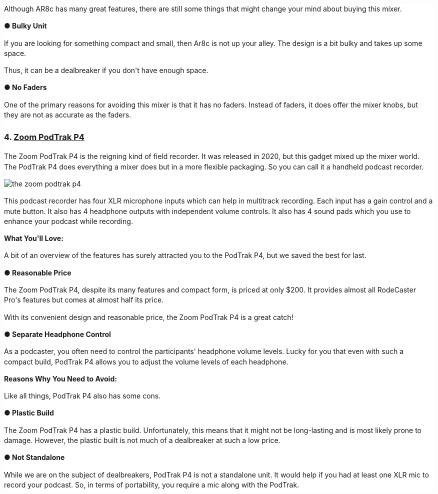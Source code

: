 Although AR8c has many great features, there are still some things that might change your mind about buying this mixer.

**● Bulky Unit**

If you are looking for something compact and small, then Ar8c is not up your alley. The design is a bit bulky and takes up some space.

Thus, it can be a dealbreaker if you don't have enough space.

**● No Faders**

One of the primary reasons for avoiding this mixer is that it has no faders. Instead of faders, it does offer the mixer knobs, but they are not as accurate as the faders.

### 4\. [Zoom PodTrak P4](https://www.amazon.com/Zoom-Digital-Multitrack-Recorder-P4/dp/B08F8HL7T7)

The Zoom PodTrak P4 is the reigning kind of field recorder. It was released in 2020, but this gadget mixed up the mixer world. The PodTrak P4 does everything a mixer does but in a more flexible packaging. So you can call it a handheld podcast recorder.

![the zoom podtrak p4](https://images.wondershare.com/filmora/article-images/2022/12/10-best-mixers-for-podcasting-in-2022-7.jpg)

This podcast recorder has four XLR microphone inputs which can help in multitrack recording. Each input has a gain control and a mute button. It also has 4 headphone outputs with independent volume controls. It also has 4 sound pads which you use to enhance your podcast while recording.

**What You'll Love:**

A bit of an overview of the features has surely attracted you to the PodTrak P4, but we saved the best for last.

**● Reasonable Price**

The Zoom PodTrak P4, despite its many features and compact form, is priced at only $200\. It provides almost all RodeCaster Pro's features but comes at almost half its price.

With its convenient design and reasonable price, the Zoom PodTrak P4 is a great catch!

**● Separate Headphone Control**

As a podcaster, you often need to control the participants' headphone volume levels. Lucky for you that even with such a compact build, PodTrak P4 allows you to adjust the volume levels of each headphone.

**Reasons Why You Need to Avoid:**

Like all things, PodTrak P4 also has some cons.

**● Plastic Build**

The Zoom PodTrak P4 has a plastic build. Unfortunately, this means that it might not be long-lasting and is most likely prone to damage. However, the plastic built is not much of a dealbreaker at such a low price.

**● Not Standalone**

While we are on the subject of dealbreakers, PodTrak P4 is not a standalone unit. It would help if you had at least one XLR mic to record your podcast. So, in terms of portability, you require a mic along with the PodTrak.
